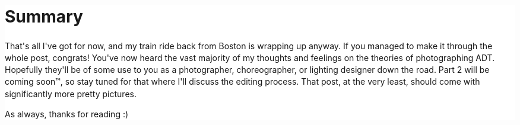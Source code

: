 # Summary

That's all I've got for now, and my train ride back from Boston is wrapping up anyway. If you managed to make it through the whole post, congrats! You've now heard the vast majority of my thoughts and feelings on the theories of photographing ADT. Hopefully they'll be of some use to you as a photographer, choreographer, or lighting designer down the road. Part 2 will be coming soon™, so stay tuned for that where I'll discuss the editing process. That post, at the very least, should come with significantly more pretty pictures.

As always, thanks for reading :)
